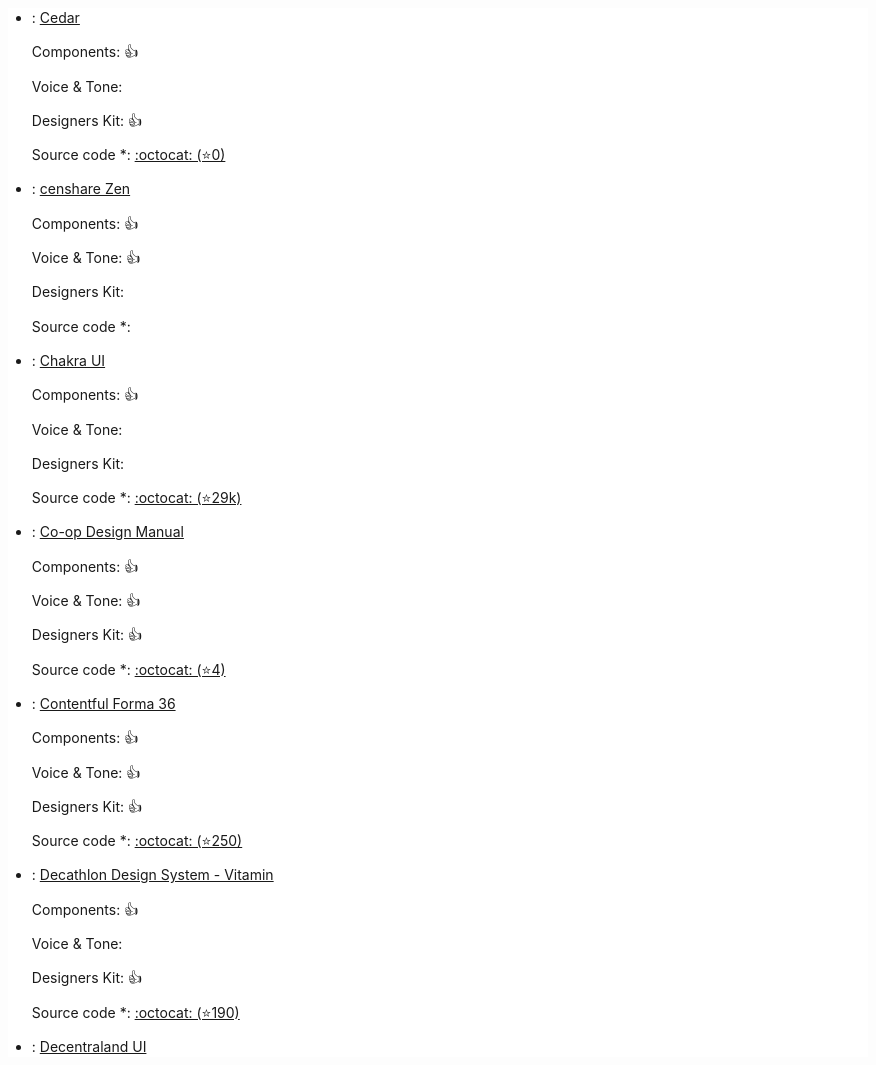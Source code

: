 
- : [Cedar](https://rei.github.io/rei-cedar-docs/)

  Components: 👍

  Voice & Tone: 

  Designers Kit: 👍

  Source code \*: [:octocat: (⭐0)](https://github.com/rei/rei-cedar)


- : [censhare Zen](https://design.censhare.com/)

  Components: 👍

  Voice & Tone: 👍

  Designers Kit: 

  Source code \*: 


- : [Chakra UI](https://chakra-ui.com/)

  Components: 👍

  Voice & Tone: 

  Designers Kit: 

  Source code \*: [:octocat: (⭐29k)](https://github.com/chakra-ui/chakra-ui)


- : [Co-op Design Manual](https://coop-design-manual.herokuapp.com/)

  Components: 👍

  Voice & Tone: 👍

  Designers Kit: 👍

  Source code \*: [:octocat: (⭐4)](https://github.com/coopdigital/design-system)


- : [Contentful Forma 36](https://f36.contentful.com/)

  Components: 👍

  Voice & Tone: 👍

  Designers Kit: 👍

  Source code \*: [:octocat: (⭐250)](https://github.com/contentful/forma-36)


- : [Decathlon Design System - Vitamin](https://decathlon.design/)

  Components: 👍

  Voice & Tone: 

  Designers Kit: 👍

  Source code \*: [:octocat: (⭐190)](https://github.com/decathlon/vitamin-web)


- : [Decentraland UI](https://ui.decentraland.org/)
